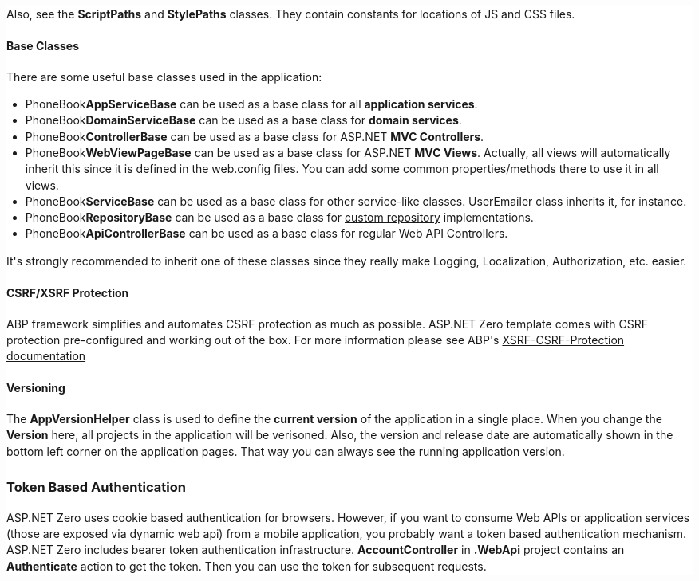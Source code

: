 Also, see the **ScriptPaths** and **StylePaths** classes. They contain
constants for locations of JS and CSS files.

#### Base Classes

There are some useful base classes used in the application:

-   PhoneBook**AppServiceBase** can be used as a base class for all
    **application services**.
-   PhoneBook**DomainServiceBase** can be used as a base class for
    **domain services**.
-   PhoneBook**ControllerBase** can be used as a base class for ASP.NET
    **MVC Controllers**.
-   PhoneBook**WebViewPageBase** can be used as a base class for ASP.NET
    **MVC Views**. Actually, all views will automatically inherit this
    since it is defined in the web.config files. You can add some common
    properties/methods there to use it in all views.
-   PhoneBook**ServiceBase** can be used as a base class for other
    service-like classes. UserEmailer class inherits it, for instance.
-   PhoneBook**RepositoryBase** can be used as a base class for [custom
    repository](https://aspnetboilerplate.com/Pages/Documents/EntityFramework-Integration#DocCustomRepositoryMethods)
    implementations.
-   PhoneBook**ApiControllerBase** can be used as a base class for
    regular Web API Controllers.

It's strongly recommended to inherit one of these classes since they
really make Logging, Localization, Authorization, etc. easier.

#### CSRF/XSRF Protection

ABP framework simplifies and automates CSRF protection as much as
possible. ASP.NET Zero template comes with CSRF protection pre-configured
and working out of the box. For more information please see ABP's
[XSRF-CSRF-Protection
documentation](https://aspnetboilerplate.com/Pages/Documents/XSRF-CSRF-Protection)

#### Versioning

The **AppVersionHelper** class is used to define the **current version**
of the application in a single place. When you change the **Version**
here, all projects in the application will be verisoned. Also, the
version and release date are automatically shown in the bottom left
corner on the application pages. That way you can always see the running
application version.

### Token Based Authentication

ASP.NET Zero uses cookie based authentication for browsers. However, if
you want to consume Web APIs or application services (those are exposed
via dynamic web api) from a mobile application, you probably want a
token based authentication mechanism. ASP.NET Zero includes bearer token
authentication infrastructure. **AccountController** in **.WebApi**
project contains an **Authenticate** action to get the token. Then you
can use the token for subsequent requests.
